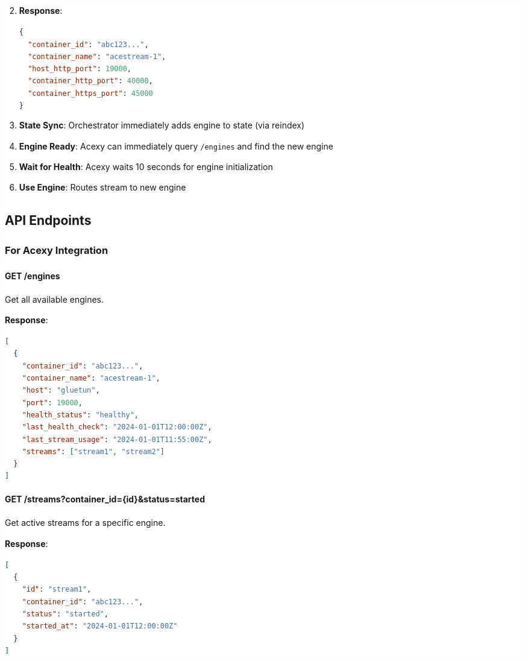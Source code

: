 2. **Response**:
   ```json
   {
     "container_id": "abc123...",
     "container_name": "acestream-1",
     "host_http_port": 19000,
     "container_http_port": 40000,
     "container_https_port": 45000
   }
   ```

3. **State Sync**: Orchestrator immediately adds engine to state (via reindex)

4. **Engine Ready**: Acexy can immediately query `/engines` and find the new engine

5. **Wait for Health**: Acexy waits 10 seconds for engine initialization

6. **Use Engine**: Routes stream to new engine

## API Endpoints

### For Acexy Integration

#### GET /engines
Get all available engines.

**Response**:
```json
[
  {
    "container_id": "abc123...",
    "container_name": "acestream-1",
    "host": "gluetun",
    "port": 19000,
    "health_status": "healthy",
    "last_health_check": "2024-01-01T12:00:00Z",
    "last_stream_usage": "2024-01-01T11:55:00Z",
    "streams": ["stream1", "stream2"]
  }
]
```

#### GET /streams?container_id={id}&status=started
Get active streams for a specific engine.

**Response**:
```json
[
  {
    "id": "stream1",
    "container_id": "abc123...",
    "status": "started",
    "started_at": "2024-01-01T12:00:00Z"
  }
]
```
